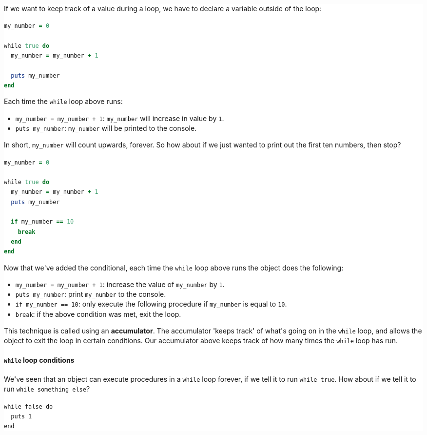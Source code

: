 If we want to keep track of a value during a loop, we have to declare a variable outside of the loop:

```ruby
my_number = 0

while true do
  my_number = my_number + 1

  puts my_number
end
```

Each time the `while` loop above runs:

* `my_number = my_number + 1`: `my_number` will increase in value by `1`.
* `puts my_number`: `my_number` will be printed to the console.

In short, `my_number` will count upwards, forever. So how about if we just wanted to print out the first ten numbers, then stop?

```ruby
my_number = 0

while true do
  my_number = my_number + 1
  puts my_number

  if my_number == 10
    break
  end
end
```

Now that we've added the conditional, each time the `while` loop above runs the object does the following:

* `my_number = my_number + 1`: increase the value of `my_number` by `1`.
* `puts my_number`: print `my_number` to the console.
* `if my_number == 10`: only execute the following procedure if `my_number` is equal to `10`.
* `break`: if the above condition was met, exit the loop.

This technique is called using an **accumulator**. The accumulator 'keeps track' of what's going on in the `while` loop, and allows the object to exit the loop in certain conditions. Our accumulator above keeps track of how many times the `while` loop has run.

#### `while` loop conditions

We've seen that an object can execute procedures in a `while` loop forever, if we tell it to run `while true`. How about if we tell it to run `while something else`?

```
while false do
  puts 1
end
```
